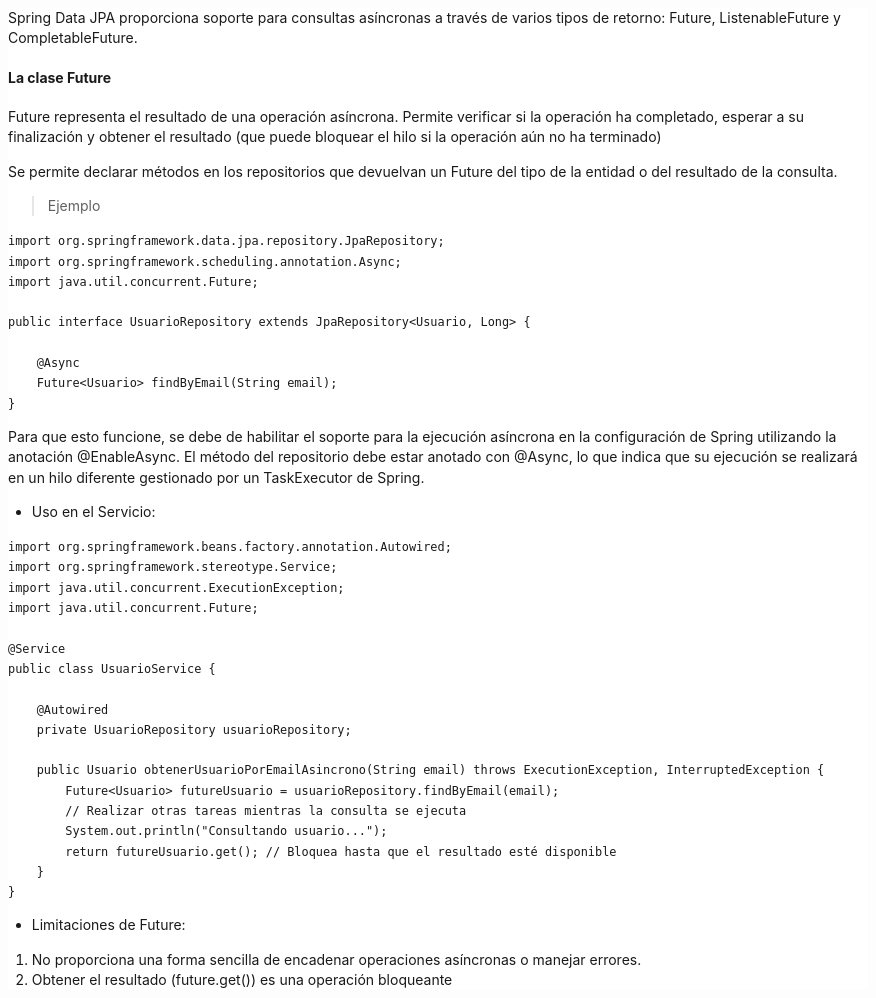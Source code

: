 Spring Data JPA proporciona soporte para consultas asíncronas a través de varios tipos de retorno: Future, ListenableFuture y CompletableFuture.

<a id="la-clase-future"><a/>
#### La clase Future
Future representa el resultado de una operación asíncrona. Permite verificar si la operación ha completado, esperar a su finalización y obtener el resultado (que puede bloquear el hilo si la operación aún no ha terminado)

Se permite declarar métodos en los repositorios que devuelvan un Future del tipo de la entidad o del resultado de la consulta.

> Ejemplo
```
import org.springframework.data.jpa.repository.JpaRepository;
import org.springframework.scheduling.annotation.Async;
import java.util.concurrent.Future;

public interface UsuarioRepository extends JpaRepository<Usuario, Long> {

    @Async
    Future<Usuario> findByEmail(String email);
}
```

Para que esto funcione, se debe de habilitar el soporte para la ejecución asíncrona en la configuración de Spring utilizando la anotación @EnableAsync. El método del repositorio debe estar anotado con @Async, lo que indica que su ejecución se realizará en un hilo diferente gestionado por un TaskExecutor de Spring.

- Uso en el Servicio:
```
import org.springframework.beans.factory.annotation.Autowired;
import org.springframework.stereotype.Service;
import java.util.concurrent.ExecutionException;
import java.util.concurrent.Future;

@Service
public class UsuarioService {

    @Autowired
    private UsuarioRepository usuarioRepository;

    public Usuario obtenerUsuarioPorEmailAsincrono(String email) throws ExecutionException, InterruptedException {
        Future<Usuario> futureUsuario = usuarioRepository.findByEmail(email);
        // Realizar otras tareas mientras la consulta se ejecuta
        System.out.println("Consultando usuario...");
        return futureUsuario.get(); // Bloquea hasta que el resultado esté disponible
    }
}
```

- Limitaciones de Future:
1. No proporciona una forma sencilla de encadenar operaciones asíncronas o manejar errores.
2. Obtener el resultado (future.get()) es una operación bloqueante

